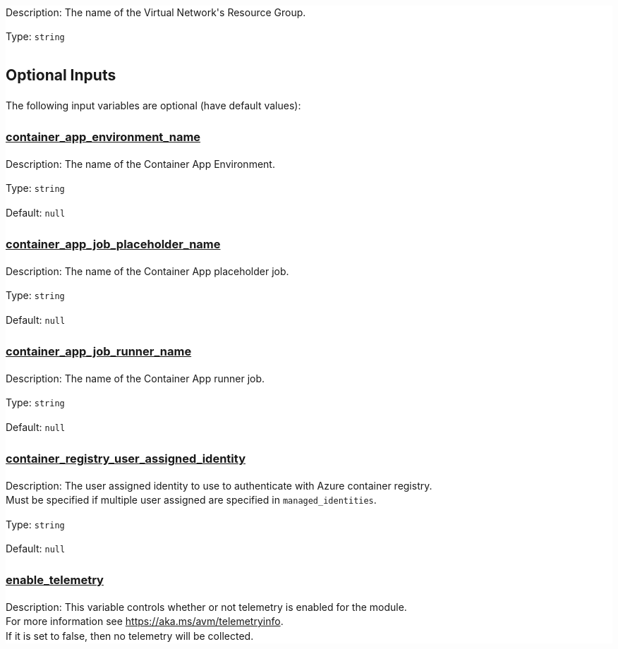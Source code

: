Description: The name of the Virtual Network's Resource Group.

Type: `string`

## Optional Inputs

The following input variables are optional (have default values):

### <a name="input_container_app_environment_name"></a> [container\_app\_environment\_name](#input\_container\_app\_environment\_name)

Description: The name of the Container App Environment.

Type: `string`

Default: `null`

### <a name="input_container_app_job_placeholder_name"></a> [container\_app\_job\_placeholder\_name](#input\_container\_app\_job\_placeholder\_name)

Description: The name of the Container App placeholder job.

Type: `string`

Default: `null`

### <a name="input_container_app_job_runner_name"></a> [container\_app\_job\_runner\_name](#input\_container\_app\_job\_runner\_name)

Description: The name of the Container App runner job.

Type: `string`

Default: `null`

### <a name="input_container_registry_user_assigned_identity"></a> [container\_registry\_user\_assigned\_identity](#input\_container\_registry\_user\_assigned\_identity)

Description: The user assigned identity to use to authenticate with Azure container registry.  
Must be specified if multiple user assigned are specified in `managed_identities`.

Type: `string`

Default: `null`

### <a name="input_enable_telemetry"></a> [enable\_telemetry](#input\_enable\_telemetry)

Description: This variable controls whether or not telemetry is enabled for the module.  
For more information see <https://aka.ms/avm/telemetryinfo>.  
If it is set to false, then no telemetry will be collected.
